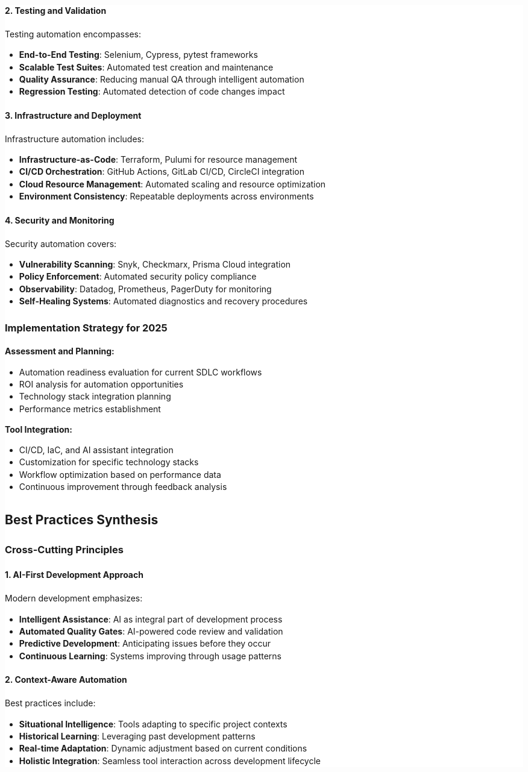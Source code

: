 #### 2. Testing and Validation
Testing automation encompasses:
- **End-to-End Testing**: Selenium, Cypress, pytest frameworks
- **Scalable Test Suites**: Automated test creation and maintenance
- **Quality Assurance**: Reducing manual QA through intelligent automation
- **Regression Testing**: Automated detection of code changes impact

#### 3. Infrastructure and Deployment
Infrastructure automation includes:
- **Infrastructure-as-Code**: Terraform, Pulumi for resource management
- **CI/CD Orchestration**: GitHub Actions, GitLab CI/CD, CircleCI integration
- **Cloud Resource Management**: Automated scaling and resource optimization
- **Environment Consistency**: Repeatable deployments across environments

#### 4. Security and Monitoring
Security automation covers:
- **Vulnerability Scanning**: Snyk, Checkmarx, Prisma Cloud integration
- **Policy Enforcement**: Automated security policy compliance
- **Observability**: Datadog, Prometheus, PagerDuty for monitoring
- **Self-Healing Systems**: Automated diagnostics and recovery procedures

### Implementation Strategy for 2025

**Assessment and Planning:**
- Automation readiness evaluation for current SDLC workflows
- ROI analysis for automation opportunities
- Technology stack integration planning
- Performance metrics establishment

**Tool Integration:**
- CI/CD, IaC, and AI assistant integration
- Customization for specific technology stacks
- Workflow optimization based on performance data
- Continuous improvement through feedback analysis

## Best Practices Synthesis

### Cross-Cutting Principles

#### 1. AI-First Development Approach
Modern development emphasizes:
- **Intelligent Assistance**: AI as integral part of development process
- **Automated Quality Gates**: AI-powered code review and validation
- **Predictive Development**: Anticipating issues before they occur
- **Continuous Learning**: Systems improving through usage patterns

#### 2. Context-Aware Automation
Best practices include:
- **Situational Intelligence**: Tools adapting to specific project contexts
- **Historical Learning**: Leveraging past development patterns
- **Real-time Adaptation**: Dynamic adjustment based on current conditions
- **Holistic Integration**: Seamless tool interaction across development lifecycle

